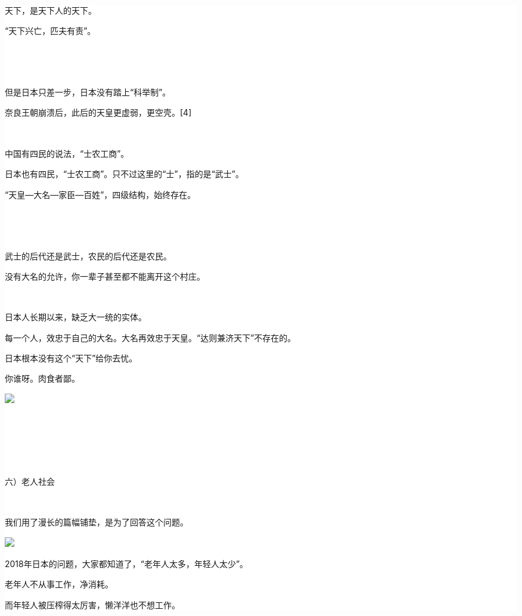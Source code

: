 天下，是天下人的天下。

“天下兴亡，匹夫有责”。

&nbsp;

&nbsp;

但是日本只差一步，日本没有踏上“科举制”。

奈良王朝崩溃后，此后的天皇更虚弱，更空壳。[4]

&nbsp;

中国有四民的说法，“士农工商”。

日本也有四民，“士农工商”。只不过这里的“士”，指的是“武士”。

“天皇—大名—家臣—百姓”，四级结构，始终存在。

&nbsp;

&nbsp;

武士的后代还是武士，农民的后代还是农民。

没有大名的允许，你一辈子甚至都不能离开这个村庄。

&nbsp;

日本人长期以来，缺乏大一统的实体。

每一个人，效忠于自己的大名。大名再效忠于天皇。“达则兼济天下”不存在的。

日本根本没有这个“天下”给你去忧。

你谁呀。肉食者鄙。&nbsp;



<img data-s="300,640" data-type="jpeg" src="https://mmbiz.qpic.cn/mmbiz_jpg/Ok4hZ0tV6r6r3GUePpkfIjGqTVdVwXwb7JfkqPiceFgJxMDtfvTV2AOicKcG5okXMQEHHtPFGCewzymhkzxJsV2g/0?wx_fmt=jpeg" data-copyright="0" style="" class="" data-ratio="0.6564814814814814" data-w="1080"/>



&nbsp;

&nbsp;

&nbsp;

六）老人社会

&nbsp;

我们用了漫长的篇幅铺垫，是为了回答这个问题。

<img data-s="300,640" data-type="jpeg" src="https://mmbiz.qpic.cn/mmbiz_jpg/Ok4hZ0tV6r6r3GUePpkfIjGqTVdVwXwbzw7foFjYPetaVyHJ811BRfXLwdW7HHg5BaD6X8iaOjyPvt211PNbDHw/0?wx_fmt=jpeg" data-copyright="0" style="" class="" data-ratio="0.6759259259259259" data-w="1080"/>



2018年日本的问题，大家都知道了，“老年人太多，年轻人太少”。

老年人不从事工作，净消耗。

而年轻人被压榨得太厉害，懒洋洋也不想工作。

